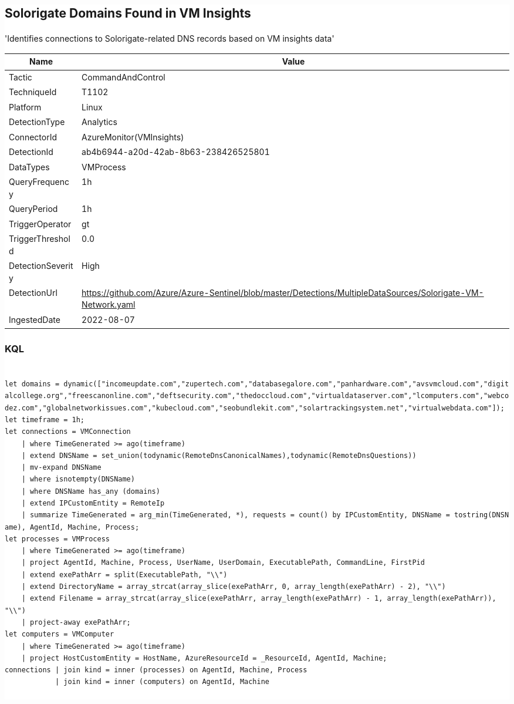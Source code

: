 ## Solorigate Domains Found in VM Insights

'Identifies connections to Solorigate-related DNS records based on VM insights data'

|Name | Value |
| --- | --- |
|Tactic | CommandAndControl|
|TechniqueId | T1102|
|Platform | Linux|
|DetectionType | Analytics |
|ConnectorId | AzureMonitor(VMInsights) |
|DetectionId | ab4b6944-a20d-42ab-8b63-238426525801 |
|DataTypes | VMProcess |
|QueryFrequency | 1h |
|QueryPeriod | 1h |
|TriggerOperator | gt |
|TriggerThreshold | 0.0 |
|DetectionSeverity | High |
|DetectionUrl | https://github.com/Azure/Azure-Sentinel/blob/master/Detections/MultipleDataSources/Solorigate-VM-Network.yaml |
|IngestedDate | 2022-08-07 |

### KQL
```kql

let domains = dynamic(["incomeupdate.com","zupertech.com","databasegalore.com","panhardware.com","avsvmcloud.com","digitalcollege.org","freescanonline.com","deftsecurity.com","thedoccloud.com","virtualdataserver.com","lcomputers.com","webcodez.com","globalnetworkissues.com","kubecloud.com","seobundlekit.com","solartrackingsystem.net","virtualwebdata.com"]);
let timeframe = 1h;
let connections = VMConnection 
    | where TimeGenerated >= ago(timeframe)
    | extend DNSName = set_union(todynamic(RemoteDnsCanonicalNames),todynamic(RemoteDnsQuestions))
    | mv-expand DNSName
    | where isnotempty(DNSName)
    | where DNSName has_any (domains)
    | extend IPCustomEntity = RemoteIp
    | summarize TimeGenerated = arg_min(TimeGenerated, *), requests = count() by IPCustomEntity, DNSName = tostring(DNSName), AgentId, Machine, Process;
let processes = VMProcess
    | where TimeGenerated >= ago(timeframe)
    | project AgentId, Machine, Process, UserName, UserDomain, ExecutablePath, CommandLine, FirstPid
    | extend exePathArr = split(ExecutablePath, "\\")
    | extend DirectoryName = array_strcat(array_slice(exePathArr, 0, array_length(exePathArr) - 2), "\\")
    | extend Filename = array_strcat(array_slice(exePathArr, array_length(exePathArr) - 1, array_length(exePathArr)), "\\")
    | project-away exePathArr;
let computers = VMComputer
    | where TimeGenerated >= ago(timeframe)
    | project HostCustomEntity = HostName, AzureResourceId = _ResourceId, AgentId, Machine;
connections | join kind = inner (processes) on AgentId, Machine, Process
            | join kind = inner (computers) on AgentId, Machine
             
```